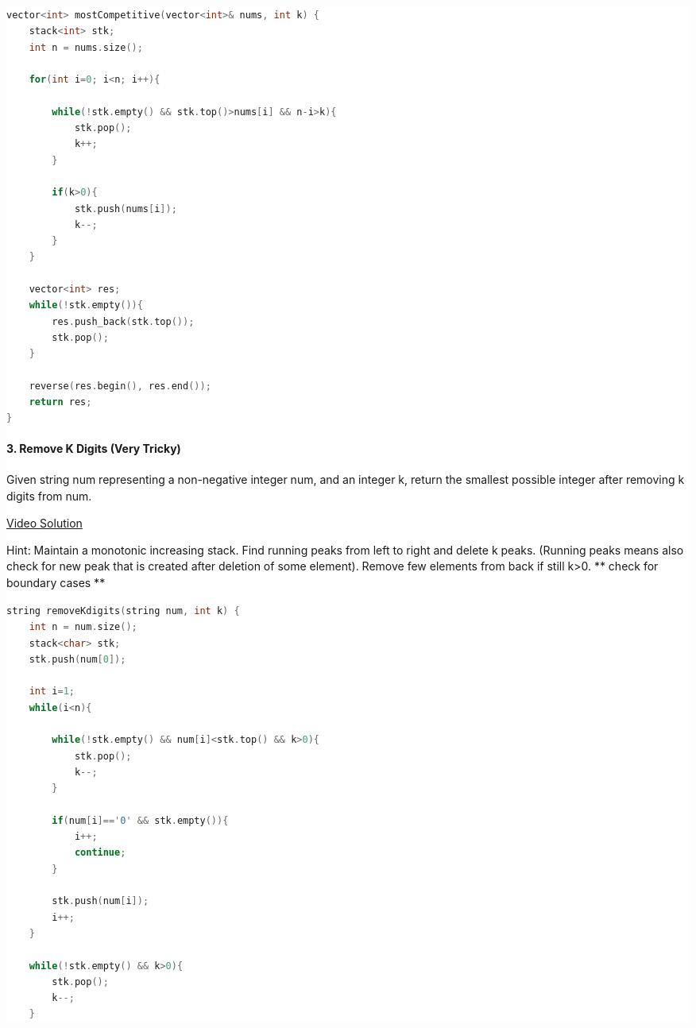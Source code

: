 ```cpp
vector<int> mostCompetitive(vector<int>& nums, int k) {
    stack<int> stk;
    int n = nums.size();

    for(int i=0; i<n; i++){

        while(!stk.empty() && stk.top()>nums[i] && n-i>k){
            stk.pop();
            k++;
        }

        if(k>0){
            stk.push(nums[i]);
            k--;
        }
    }

    vector<int> res;
    while(!stk.empty()){
        res.push_back(stk.top());
        stk.pop();
    }

    reverse(res.begin(), res.end());
    return res;  
}
```

#### 3. Remove K Digits (Very Tricky)
Given string num representing a non-negative integer num, and an integer k, return the smallest possible integer after removing k digits from num.

[Video Solution](https://www.youtube.com/watch?v=r_OyrbYWP1M)

Hint: Maintain a monotonic increasing stack. Find running peaks from left to right and delete k peaks. (Running peaks means also check for new peak that is created after deletion of some element). Remove few elements from back if still k>0. ** check for boundary cases **

```cpp
string removeKdigits(string num, int k) {
    int n = num.size();
    stack<char> stk;
    stk.push(num[0]);

    int i=1;
    while(i<n){

        while(!stk.empty() && num[i]<stk.top() && k>0){
            stk.pop();
            k--;
        }

        if(num[i]=='0' && stk.empty()){
            i++; 
            continue;
        } 

        stk.push(num[i]);        
        i++;
    }

    while(!stk.empty() && k>0){
        stk.pop();
        k--;
    }
```
